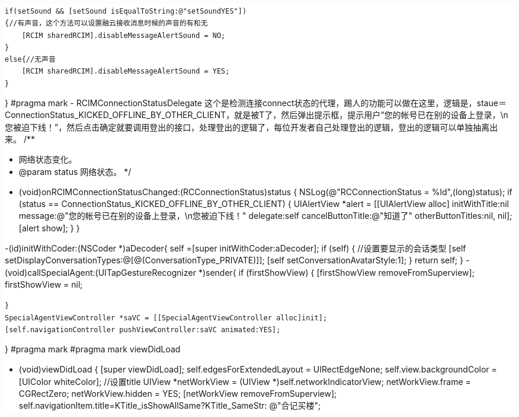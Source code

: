     if(setSound && [setSound isEqualToString:@"setSoundYES"])
    {//有声音，这个方法可以设置融云接收消息时候的声音的有和无
        [RCIM sharedRCIM].disableMessageAlertSound = NO;
    }
    else{//无声音
        [RCIM sharedRCIM].disableMessageAlertSound = YES;
    }
}
#pragma mark - RCIMConnectionStatusDelegate
这个是检测连接connect状态的代理，踢人的功能可以做在这里，逻辑是，staue＝ConnectionStatus_KICKED_OFFLINE_BY_OTHER_CLIENT，就是被T了，然后弹出提示框，提示用户“您的帐号已在别的设备上登录，\n您被迫下线！”，然后点击确定就要调用登出的接口，处理登出的逻辑了，每位开发者自己处理登出的逻辑，登出的逻辑可以单独抽离出来。
/**
 *  网络状态变化。
 *  @param status 网络状态。
 */
- (void)onRCIMConnectionStatusChanged:(RCConnectionStatus)status {
    NSLog(@"RCConnectionStatus = %ld",(long)status);
    if (status == ConnectionStatus_KICKED_OFFLINE_BY_OTHER_CLIENT) {
        UIAlertView *alert = [[UIAlertView alloc]
                              initWithTitle:nil
                              message:@"您的帐号已在别的设备上登录，\n您被迫下线！"
                              delegate:self
                              cancelButtonTitle:@"知道了"
                              otherButtonTitles:nil, nil];
        [alert show];
    }
}

-(id)initWithCoder:(NSCoder *)aDecoder{
    self =[super initWithCoder:aDecoder];
    if (self) {
        //设置要显示的会话类型
        [self setDisplayConversationTypes:@[@(ConversationType_PRIVATE)]];
         [self setConversationAvatarStyle:1];
    }
    return self;
}
-(void)callSpecialAgent:(UITapGestureRecognizer *)sender{
    if (firstShowView) {
        [firstShowView removeFromSuperview];
        firstShowView = nil;
        
    }
    SpecialAgentViewController *saVC = [[SpecialAgentViewController alloc]init];
    [self.navigationController pushViewController:saVC animated:YES];
}
#pragma mark 
#pragma mark  viewDidLoad
- (void)viewDidLoad {
    [super viewDidLoad];
    self.edgesForExtendedLayout = UIRectEdgeNone;
    self.view.backgroundColor = [UIColor whiteColor];
    //设置title
    UIView *netWorkView = (UIView *)self.networkIndicatorView;
    netWorkView.frame = CGRectZero;
    netWorkView.hidden = YES;
    [netWorkView removeFromSuperview];
    self.navigationItem.title=KTitle_isShowAllSame?KTitle_SameStr: @"合记买楼";
